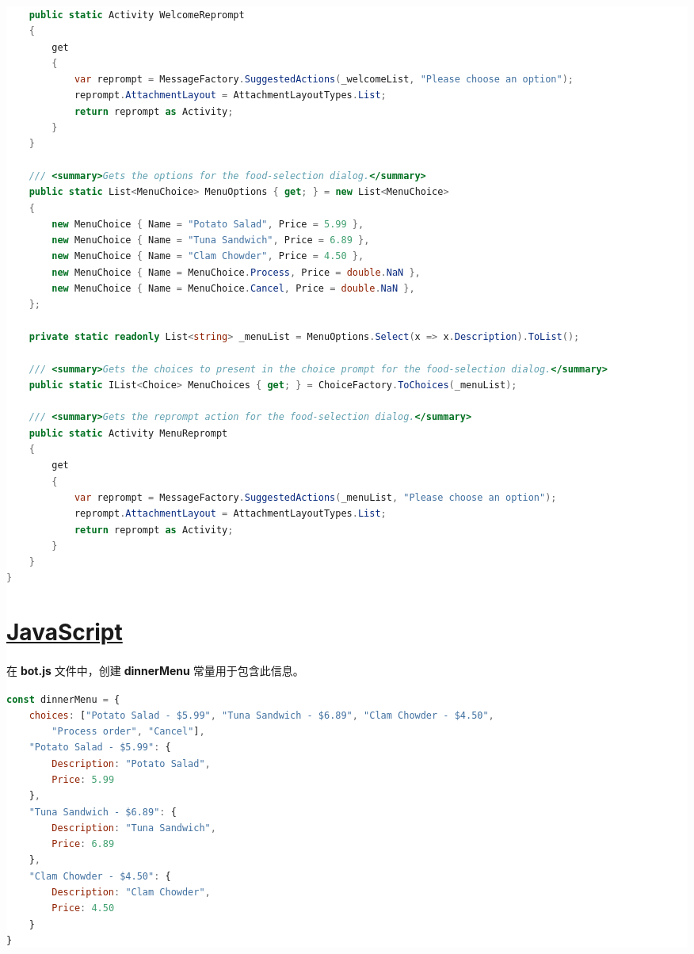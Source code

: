 ```csharp
    public static Activity WelcomeReprompt
    {
        get
        {
            var reprompt = MessageFactory.SuggestedActions(_welcomeList, "Please choose an option");
            reprompt.AttachmentLayout = AttachmentLayoutTypes.List;
            return reprompt as Activity;
        }
    }

    /// <summary>Gets the options for the food-selection dialog.</summary>
    public static List<MenuChoice> MenuOptions { get; } = new List<MenuChoice>
    {
        new MenuChoice { Name = "Potato Salad", Price = 5.99 },
        new MenuChoice { Name = "Tuna Sandwich", Price = 6.89 },
        new MenuChoice { Name = "Clam Chowder", Price = 4.50 },
        new MenuChoice { Name = MenuChoice.Process, Price = double.NaN },
        new MenuChoice { Name = MenuChoice.Cancel, Price = double.NaN },
    };

    private static readonly List<string> _menuList = MenuOptions.Select(x => x.Description).ToList();

    /// <summary>Gets the choices to present in the choice prompt for the food-selection dialog.</summary>
    public static IList<Choice> MenuChoices { get; } = ChoiceFactory.ToChoices(_menuList);

    /// <summary>Gets the reprompt action for the food-selection dialog.</summary>
    public static Activity MenuReprompt
    {
        get
        {
            var reprompt = MessageFactory.SuggestedActions(_menuList, "Please choose an option");
            reprompt.AttachmentLayout = AttachmentLayoutTypes.List;
            return reprompt as Activity;
        }
    }
}
```

# <a name="javascripttabjavascript"></a>[JavaScript](#tab/javascript)

在 **bot.js** 文件中，创建 **dinnerMenu** 常量用于包含此信息。

```javascript
const dinnerMenu = {
    choices: ["Potato Salad - $5.99", "Tuna Sandwich - $6.89", "Clam Chowder - $4.50",
        "Process order", "Cancel"],
    "Potato Salad - $5.99": {
        Description: "Potato Salad",
        Price: 5.99
    },
    "Tuna Sandwich - $6.89": {
        Description: "Tuna Sandwich",
        Price: 6.89
    },
    "Clam Chowder - $4.50": {
        Description: "Clam Chowder",
        Price: 4.50
    }
}
```